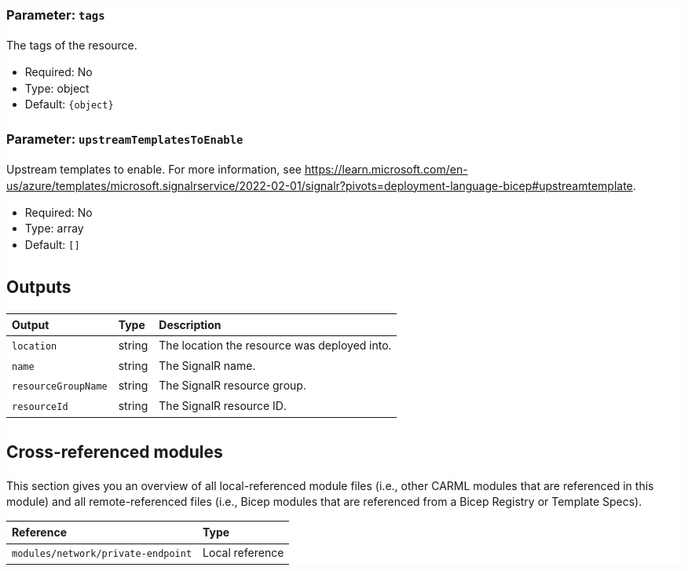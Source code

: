 ### Parameter: `tags`

The tags of the resource.
- Required: No
- Type: object
- Default: `{object}`

### Parameter: `upstreamTemplatesToEnable`

Upstream templates to enable. For more information, see https://learn.microsoft.com/en-us/azure/templates/microsoft.signalrservice/2022-02-01/signalr?pivots=deployment-language-bicep#upstreamtemplate.
- Required: No
- Type: array
- Default: `[]`


## Outputs

| Output | Type | Description |
| :-- | :-- | :-- |
| `location` | string | The location the resource was deployed into. |
| `name` | string | The SignalR name. |
| `resourceGroupName` | string | The SignalR resource group. |
| `resourceId` | string | The SignalR resource ID. |

## Cross-referenced modules

This section gives you an overview of all local-referenced module files (i.e., other CARML modules that are referenced in this module) and all remote-referenced files (i.e., Bicep modules that are referenced from a Bicep Registry or Template Specs).

| Reference | Type |
| :-- | :-- |
| `modules/network/private-endpoint` | Local reference |
